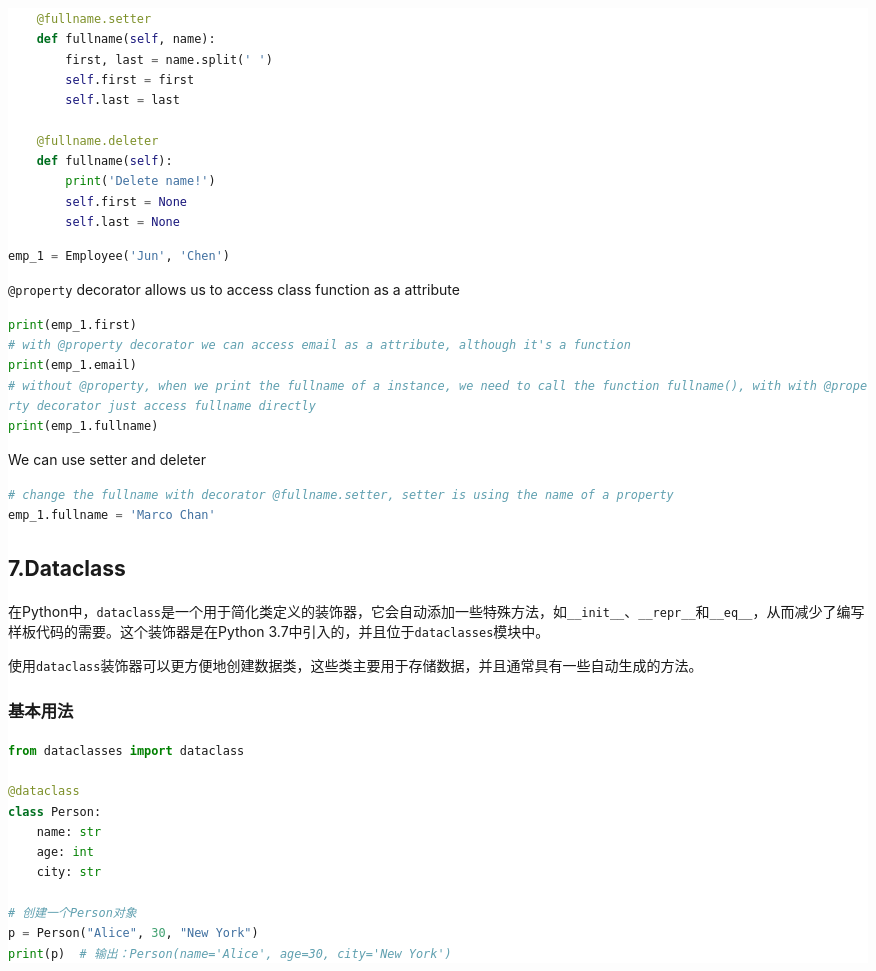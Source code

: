 ```python
    @fullname.setter
    def fullname(self, name):
        first, last = name.split(' ')
        self.first = first
        self.last = last
    
    @fullname.deleter
    def fullname(self):
        print('Delete name!')
        self.first = None
        self.last = None
```

```python
emp_1 = Employee('Jun', 'Chen')
```

`@property` decorator allows us to access class function as a attribute 

```python
print(emp_1.first)
# with @property decorator we can access email as a attribute, although it's a function
print(emp_1.email)
# without @property, when we print the fullname of a instance, we need to call the function fullname(), with with @property decorator just access fullname directly
print(emp_1.fullname)
```

We can use setter and deleter

```python
# change the fullname with decorator @fullname.setter, setter is using the name of a property
emp_1.fullname = 'Marco Chan'
```

## 7.Dataclass

在Python中，`dataclass`是一个用于简化类定义的装饰器，它会自动添加一些特殊方法，如`__init__`、`__repr__`和`__eq__`，从而减少了编写样板代码的需要。这个装饰器是在Python 3.7中引入的，并且位于`dataclasses`模块中。

使用`dataclass`装饰器可以更方便地创建数据类，这些类主要用于存储数据，并且通常具有一些自动生成的方法。

### 基本用法

```python
from dataclasses import dataclass

@dataclass
class Person:
    name: str
    age: int
    city: str

# 创建一个Person对象
p = Person("Alice", 30, "New York")
print(p)  # 输出：Person(name='Alice', age=30, city='New York')
```
